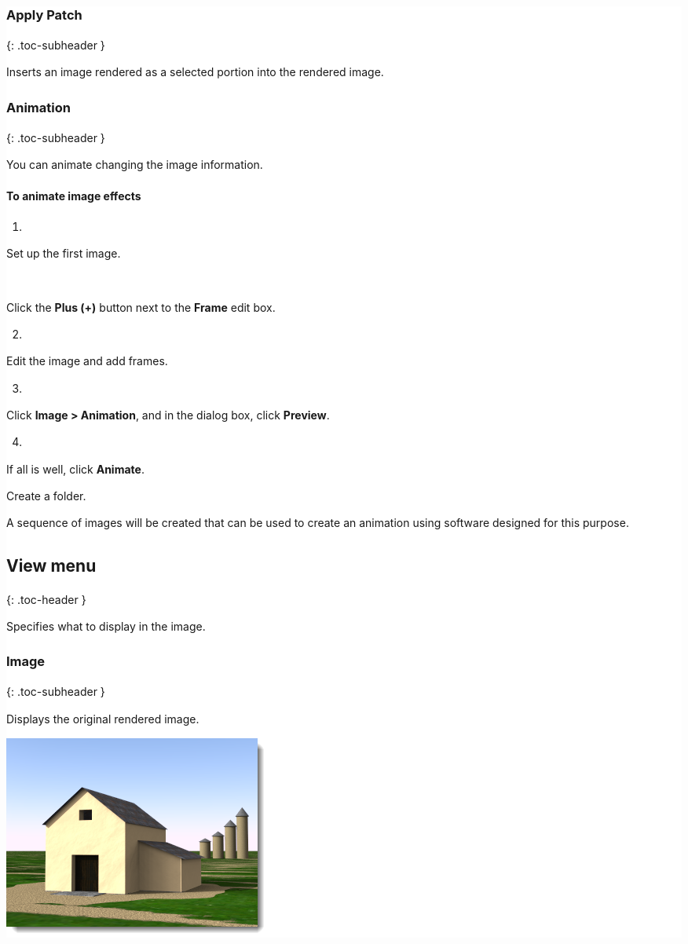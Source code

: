 ### Apply Patch
{: .toc-subheader }

Inserts an image rendered as a selected portion into the rendered image.


### Animation
{: .toc-subheader }

You can animate changing the image information.


#### To animate image effects

1.

Set up the first image.

&#160;

Click the **Plus (+)** button next to the **Frame** edit box.

2.

Edit the image and add frames.

3.

Click **Image &gt; Animation**, and in the dialog box, click **Preview**.

4.

If all is well, click **Animate**.

Create a folder.

A sequence of images will be created that can be used to create an animation using software designed for this purpose.


## View menu
{: .toc-header }

Specifies what to display in the image.


### Image
{: .toc-subheader }

Displays the original rendered image.

<img src="FX-001.png"/>
